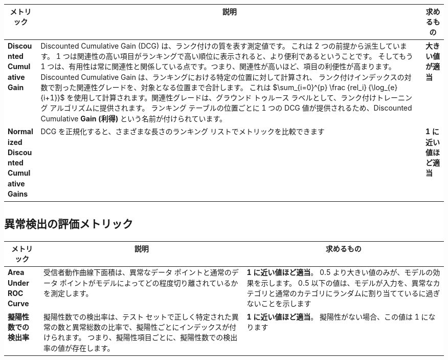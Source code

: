 | メトリック   |      説明      |  求めるもの |
|----------|-----------------------|-----------|
|**Discounted Cumulative Gain**|Discounted Cumulative Gain (DCG) は、ランク付けの質を表す測定値です。 これは 2 つの前提から派生しています。 1 つは関連性の高い項目がランキングで高い順位に表示されると、より便利であるということです。 そしてもう 1 つは、有用性は常に関連性と関係している点です。つまり、関連性が高いほど、項目の利便性が高まります。 Discounted Cumulative Gain は、ランキングにおける特定の位置に対して計算され、 ランク付けインデックスの対数で割った関連性グレードを、対象となる位置まで合計します。 これは $\sum_{i=0}^{p} \frac {rel_i} {\log_{e}{i+1}}$ を使用して計算されます。関連性グレードは、グラウンド トゥルース ラベルとして、ランク付けトレーニング アルゴリズムに提供されます。 ランキング テーブルの位置ごとに 1 つの DCG 値が提供されるため、Discounted Cumulative **Gain (利得)** という名前が付けられています。 |**大きい値が適当**|
|**Normalized Discounted Cumulative Gains**|DCG を正規化すると、さまざまな長さのランキング リストでメトリックを比較できます|**1 に近い値ほど適当**|

## <a name="evaluation-metrics-for-anomaly-detection"></a>異常検出の評価メトリック

| メトリック   |      説明      |  求めるもの |
|----------|-----------------------|-----------|
|**Area Under ROC Curve**|受信者動作曲線下面積は、異常なデータ ポイントと通常のデータ ポイントがモデルによってどの程度切り離されているかを測定します。|**1 に近い値ほど適当**。 0\.5 より大きい値のみが、モデルの効果を示します。 0\.5 以下の値は、モデルが入力を、異常なカテゴリと通常のカテゴリにランダムに割り当てているに過ぎないことを示します|
|**擬陽性数での検出率**|擬陽性数での検出率は、テスト セットで正しく特定された異常の数と異常総数の比率で、擬陽性ごとにインデックスが付けられます。 つまり、擬陽性項目ごとに、擬陽性数での検出率の値が存在します。|**1 に近い値ほど適当**。 擬陽性がない場合、この値は 1 になります|
